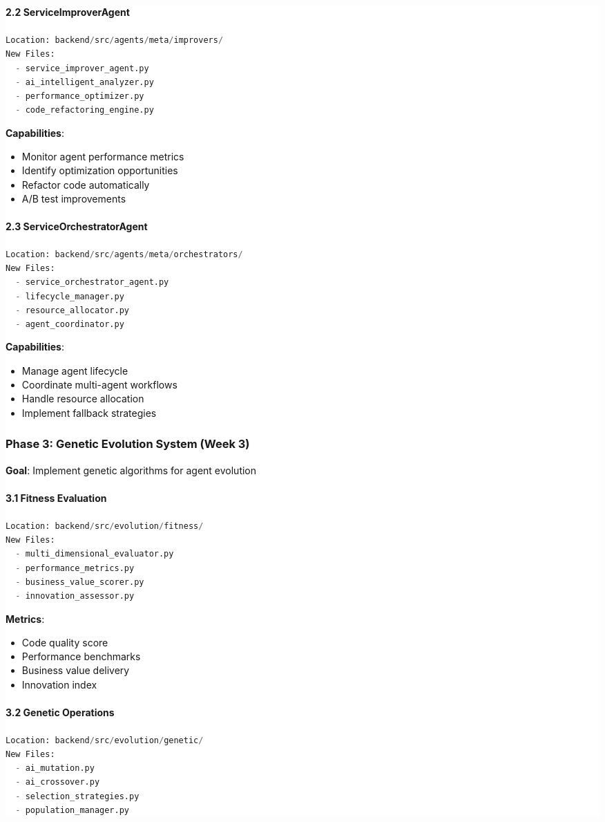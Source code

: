 #### 2.2 ServiceImproverAgent
```python
Location: backend/src/agents/meta/improvers/
New Files:
  - service_improver_agent.py
  - ai_intelligent_analyzer.py
  - performance_optimizer.py
  - code_refactoring_engine.py
```

**Capabilities**:
- Monitor agent performance metrics
- Identify optimization opportunities
- Refactor code automatically
- A/B test improvements

#### 2.3 ServiceOrchestratorAgent
```python
Location: backend/src/agents/meta/orchestrators/
New Files:
  - service_orchestrator_agent.py
  - lifecycle_manager.py
  - resource_allocator.py
  - agent_coordinator.py
```

**Capabilities**:
- Manage agent lifecycle
- Coordinate multi-agent workflows
- Handle resource allocation
- Implement fallback strategies

### Phase 3: Genetic Evolution System (Week 3)
**Goal**: Implement genetic algorithms for agent evolution

#### 3.1 Fitness Evaluation
```python
Location: backend/src/evolution/fitness/
New Files:
  - multi_dimensional_evaluator.py
  - performance_metrics.py
  - business_value_scorer.py
  - innovation_assessor.py
```

**Metrics**:
- Code quality score
- Performance benchmarks
- Business value delivery
- Innovation index

#### 3.2 Genetic Operations
```python
Location: backend/src/evolution/genetic/
New Files:
  - ai_mutation.py
  - ai_crossover.py
  - selection_strategies.py
  - population_manager.py
```
